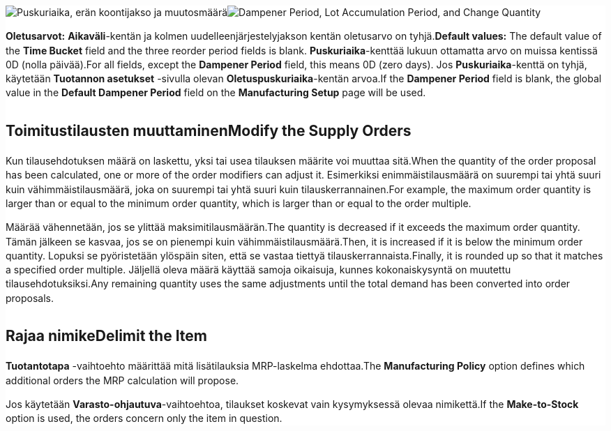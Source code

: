<span data-ttu-id="539c8-220">![Puskuriaika, erän koontijakso ja muutosmäärä](media/supply_planning_5_dampener_period_lot_accum_period_change_qty.png "Puskuriaika, erän koontijakso ja muutosmäärä")</span><span class="sxs-lookup"><span data-stu-id="539c8-220">![Dampener Period, Lot Accumulation Period, and Change Quantity](media/supply_planning_5_dampener_period_lot_accum_period_change_qty.png "Dampener Period, Lot Accumulation Period, and Change Quantity")</span></span>  

<span data-ttu-id="539c8-221">**Oletusarvot:** **Aikaväli**-kentän ja kolmen uudelleenjärjestelyjakson kentän oletusarvo on tyhjä.</span><span class="sxs-lookup"><span data-stu-id="539c8-221">**Default values:** The default value of the **Time Bucket** field and the three reorder period fields is blank.</span></span> <span data-ttu-id="539c8-222">**Puskuriaika**-kenttää lukuun ottamatta arvo on muissa kentissä 0D (nolla päivää).</span><span class="sxs-lookup"><span data-stu-id="539c8-222">For all fields, except the **Dampener Period** field, this means 0D (zero days).</span></span> <span data-ttu-id="539c8-223">Jos **Puskuriaika**-kenttä on tyhjä, käytetään **Tuotannon asetukset** -sivulla olevan **Oletuspuskuriaika**-kentän arvoa.</span><span class="sxs-lookup"><span data-stu-id="539c8-223">If the **Dampener Period** field is blank, the global value in the **Default Dampener Period** field on the **Manufacturing Setup** page will be used.</span></span>  

## <a name="modify-the-supply-orders"></a><span data-ttu-id="539c8-224">Toimitustilausten muuttaminen</span><span class="sxs-lookup"><span data-stu-id="539c8-224">Modify the Supply Orders</span></span>  
<span data-ttu-id="539c8-225">Kun tilausehdotuksen määrä on laskettu, yksi tai usea tilauksen määrite voi muuttaa sitä.</span><span class="sxs-lookup"><span data-stu-id="539c8-225">When the quantity of the order proposal has been calculated, one or more of the order modifiers can adjust it.</span></span> <span data-ttu-id="539c8-226">Esimerkiksi enimmäistilausmäärä on suurempi tai yhtä suuri kuin vähimmäistilausmäärä, joka on suurempi tai yhtä suuri kuin tilauskerrannainen.</span><span class="sxs-lookup"><span data-stu-id="539c8-226">For example, the maximum order quantity is larger than or equal to the minimum order quantity, which is larger than or equal to the order multiple.</span></span>  

<span data-ttu-id="539c8-227">Määrää vähennetään, jos se ylittää maksimitilausmäärän.</span><span class="sxs-lookup"><span data-stu-id="539c8-227">The quantity is decreased if it exceeds the maximum order quantity.</span></span> <span data-ttu-id="539c8-228">Tämän jälkeen se kasvaa, jos se on pienempi kuin vähimmäistilausmäärä.</span><span class="sxs-lookup"><span data-stu-id="539c8-228">Then, it is increased if it is below the minimum order quantity.</span></span> <span data-ttu-id="539c8-229">Lopuksi se pyöristetään ylöspäin siten, että se vastaa tiettyä tilauskerrannaista.</span><span class="sxs-lookup"><span data-stu-id="539c8-229">Finally, it is rounded up so that it matches a specified order multiple.</span></span> <span data-ttu-id="539c8-230">Jäljellä oleva määrä käyttää samoja oikaisuja, kunnes kokonaiskysyntä on muutettu tilausehdotuksiksi.</span><span class="sxs-lookup"><span data-stu-id="539c8-230">Any remaining quantity uses the same adjustments until the total demand has been converted into order proposals.</span></span>  

## <a name="delimit-the-item"></a><span data-ttu-id="539c8-231">Rajaa nimike</span><span class="sxs-lookup"><span data-stu-id="539c8-231">Delimit the Item</span></span>  
<span data-ttu-id="539c8-232">**Tuotantotapa** -vaihtoehto määrittää mitä lisätilauksia MRP-laskelma ehdottaa.</span><span class="sxs-lookup"><span data-stu-id="539c8-232">The **Manufacturing Policy** option defines which additional orders the MRP calculation will propose.</span></span>  

<span data-ttu-id="539c8-233">Jos käytetään **Varasto-ohjautuva**-vaihtoehtoa, tilaukset koskevat vain kysymyksessä olevaa nimikettä.</span><span class="sxs-lookup"><span data-stu-id="539c8-233">If the **Make-to-Stock** option is used, the orders concern only the item in question.</span></span>  
